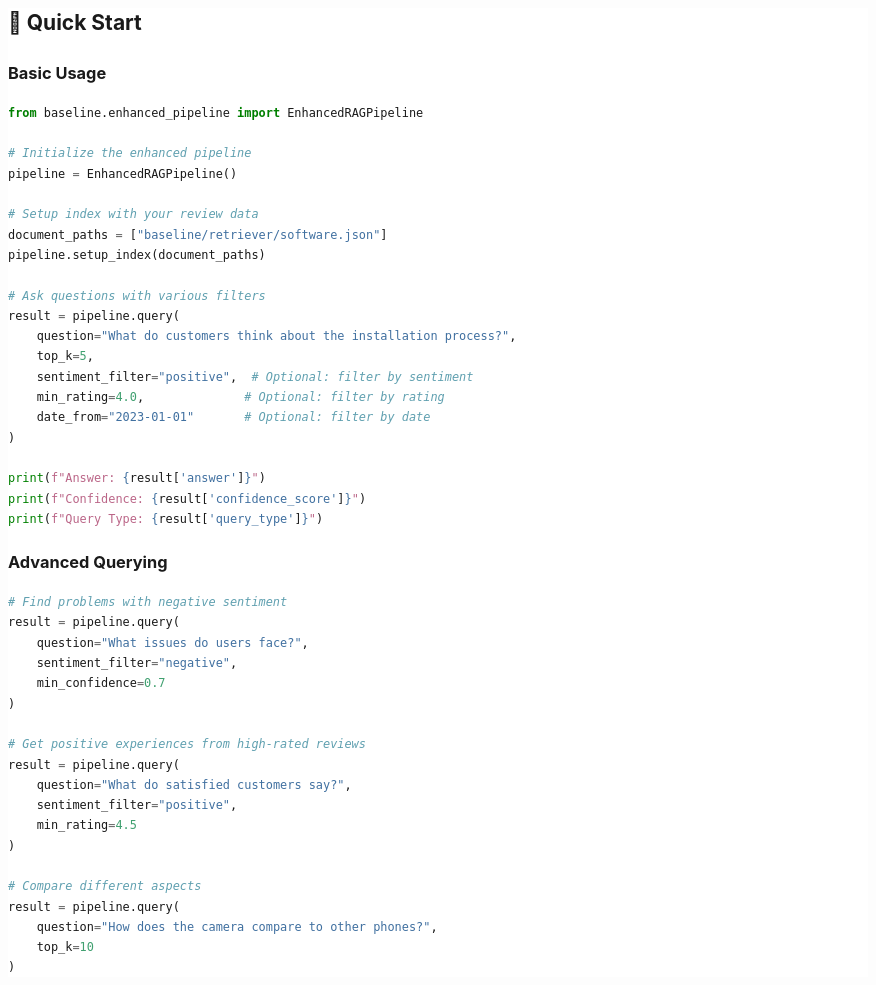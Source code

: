 ## 🚀 Quick Start

### Basic Usage

```python
from baseline.enhanced_pipeline import EnhancedRAGPipeline

# Initialize the enhanced pipeline
pipeline = EnhancedRAGPipeline()

# Setup index with your review data
document_paths = ["baseline/retriever/software.json"]
pipeline.setup_index(document_paths)

# Ask questions with various filters
result = pipeline.query(
    question="What do customers think about the installation process?",
    top_k=5,
    sentiment_filter="positive",  # Optional: filter by sentiment
    min_rating=4.0,              # Optional: filter by rating
    date_from="2023-01-01"       # Optional: filter by date
)

print(f"Answer: {result['answer']}")
print(f"Confidence: {result['confidence_score']}")
print(f"Query Type: {result['query_type']}")
```

### Advanced Querying

```python
# Find problems with negative sentiment
result = pipeline.query(
    question="What issues do users face?",
    sentiment_filter="negative",
    min_confidence=0.7
)

# Get positive experiences from high-rated reviews
result = pipeline.query(
    question="What do satisfied customers say?",
    sentiment_filter="positive",
    min_rating=4.5
)

# Compare different aspects
result = pipeline.query(
    question="How does the camera compare to other phones?",
    top_k=10
)
```
